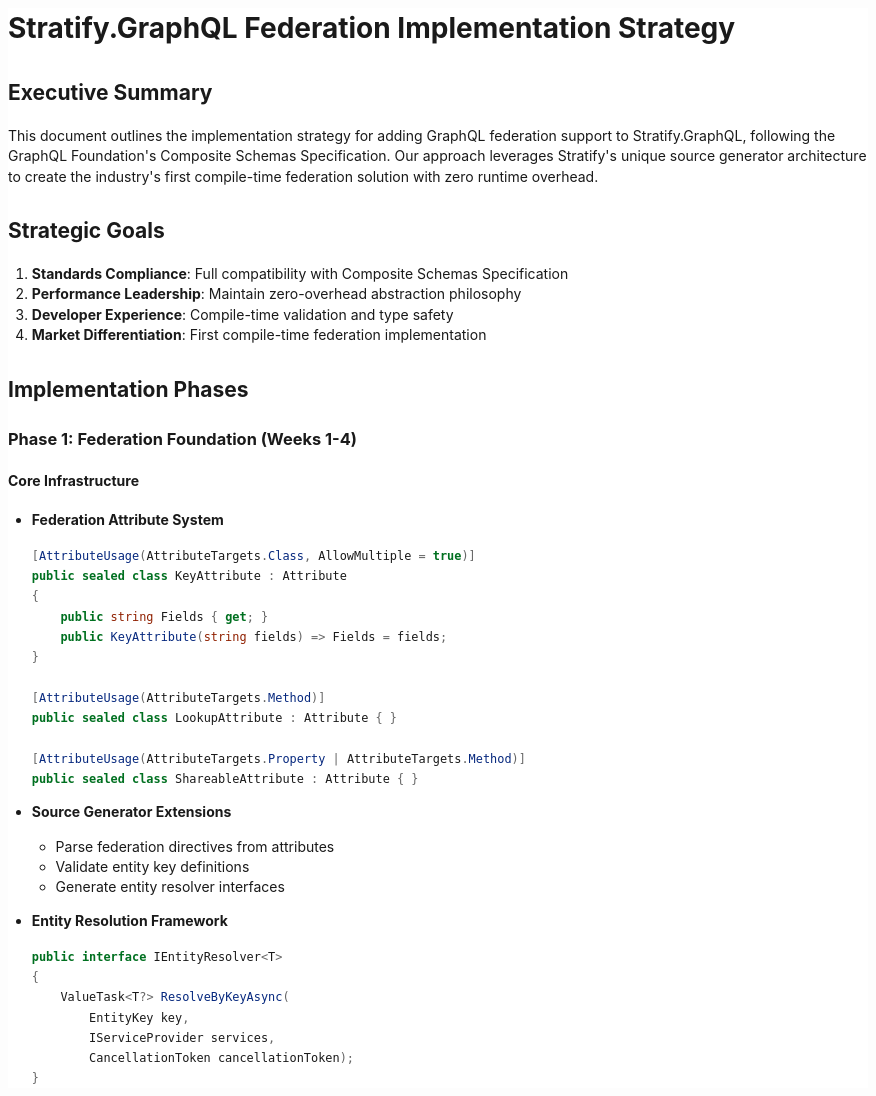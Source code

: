 # Stratify.GraphQL Federation Implementation Strategy

## Executive Summary

This document outlines the implementation strategy for adding GraphQL federation support to Stratify.GraphQL, following the GraphQL Foundation's Composite Schemas Specification. Our approach leverages Stratify's unique source generator architecture to create the industry's first compile-time federation solution with zero runtime overhead.

## Strategic Goals

1. **Standards Compliance**: Full compatibility with Composite Schemas Specification
2. **Performance Leadership**: Maintain zero-overhead abstraction philosophy
3. **Developer Experience**: Compile-time validation and type safety
4. **Market Differentiation**: First compile-time federation implementation

## Implementation Phases

### Phase 1: Federation Foundation (Weeks 1-4)

#### Core Infrastructure
- **Federation Attribute System**
  ```csharp
  [AttributeUsage(AttributeTargets.Class, AllowMultiple = true)]
  public sealed class KeyAttribute : Attribute
  {
      public string Fields { get; }
      public KeyAttribute(string fields) => Fields = fields;
  }
  
  [AttributeUsage(AttributeTargets.Method)]
  public sealed class LookupAttribute : Attribute { }
  
  [AttributeUsage(AttributeTargets.Property | AttributeTargets.Method)]
  public sealed class ShareableAttribute : Attribute { }
  ```

- **Source Generator Extensions**
  - Parse federation directives from attributes
  - Validate entity key definitions
  - Generate entity resolver interfaces

- **Entity Resolution Framework**
  ```csharp
  public interface IEntityResolver<T>
  {
      ValueTask<T?> ResolveByKeyAsync(
          EntityKey key,
          IServiceProvider services,
          CancellationToken cancellationToken);
  }
  ```
